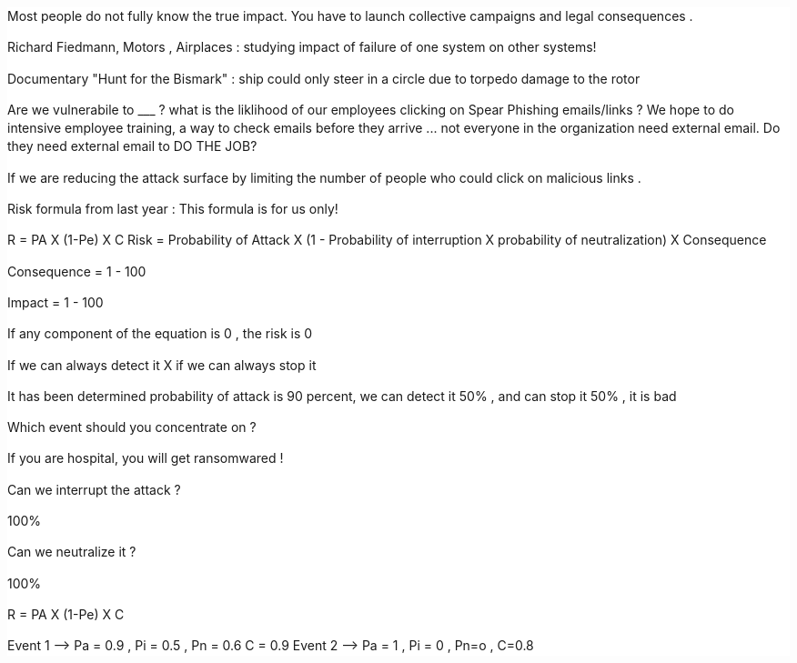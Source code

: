 Most people do not fully know the true impact. You have to launch collective campaigns and legal consequences .


Richard Fiedmann, Motors , Airplaces : studying impact of failure of one system on other systems!


Documentary "Hunt for the Bismark" : ship could only steer in a circle due to torpedo damage to the rotor


Are we vulnerabile to ___ ? what is the liklihood of our employees clicking on Spear Phishing emails/links ? We hope to do intensive employee training, a way to check emails before they arrive ... not everyone in the organization need external email. Do they need external email to DO THE JOB? 


If we are reducing the attack surface by limiting the number of people who could click on malicious links . 



Risk formula from last year : 
This formula is for us only! 

R = PA X (1-Pe) X C
Risk = Probability of Attack X (1 - Probability of interruption X probability of neutralization) X Consequence 


Consequence = 1 - 100  

Impact = 1 - 100


If any component of the equation is 0 , the risk is 0 


If we can always detect it X if we can always stop it






It has been determined probability of attack is 90 percent, we can detect it 50% , and can stop it 50% , it is bad


Which event should you concentrate on ? 

If you are hospital, you will get ransomwared ! 

Can we interrupt the attack ? 

100% 


Can we neutralize it ? 

100% 



R = PA X (1-Pe) X C

Event 1 --> Pa = 0.9 , Pi = 0.5 , Pn = 0.6 C = 0.9
Event 2 --> Pa = 1 , Pi = 0 , Pn=o , C=0.8
